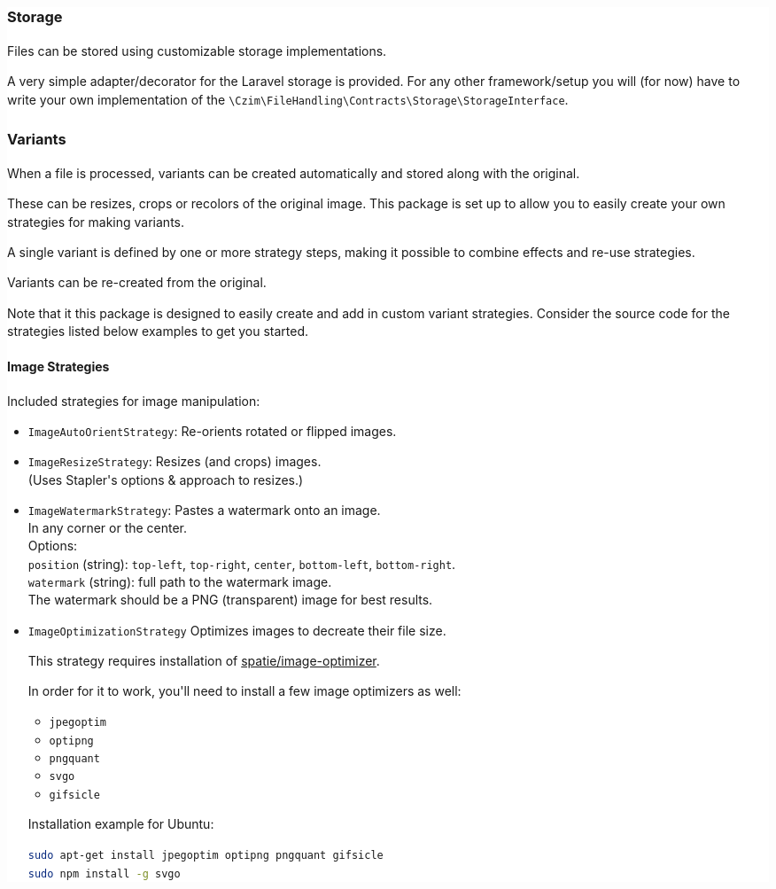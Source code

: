 
### Storage

Files can be stored using customizable storage implementations.

A very simple adapter/decorator for the Laravel storage is provided.
For any other framework/setup you will (for now) have to write your own implementation of the `\Czim\FileHandling\Contracts\Storage\StorageInterface`.  


### Variants

When a file is processed, variants can be created automatically and stored along with the original.

These can be resizes, crops or recolors of the original image.
This package is set up to allow you to easily create your own strategies for making variants.

A single variant is defined by one or more strategy steps, making it possible to combine effects and re-use strategies.

Variants can be re-created from the original.


Note that it this package is designed to easily create and add in custom variant strategies. Consider the source code for the strategies listed below examples to get you started.


#### Image Strategies

Included strategies for image manipulation:

- `ImageAutoOrientStrategy`: Re-orients rotated or flipped images.

- `ImageResizeStrategy`: Resizes (and crops) images.  
    (Uses Stapler's options & approach to resizes.)

- `ImageWatermarkStrategy`: Pastes a watermark onto an image.  
    In any corner or the center.  
    Options:  
    `position` (string): `top-left`, `top-right`, `center`, `bottom-left`, `bottom-right`.  
    `watermark` (string): full path to the watermark image.  
    The watermark should be a PNG (transparent) image for best results. 

- `ImageOptimizationStrategy` Optimizes images to decreate their file size.

    This strategy requires installation of [spatie/image-optimizer](https://github.com/spatie/image-optimizer).
    
    In order for it to work, you'll need to install a few image optimizers as well:
    - `jpegoptim`
    - `optipng`
    - `pngquant`
    - `svgo`
    - `gifsicle`
   
    Installation example for Ubuntu:

    ```bash
    sudo apt-get install jpegoptim optipng pngquant gifsicle
    sudo npm install -g svgo
    ```
